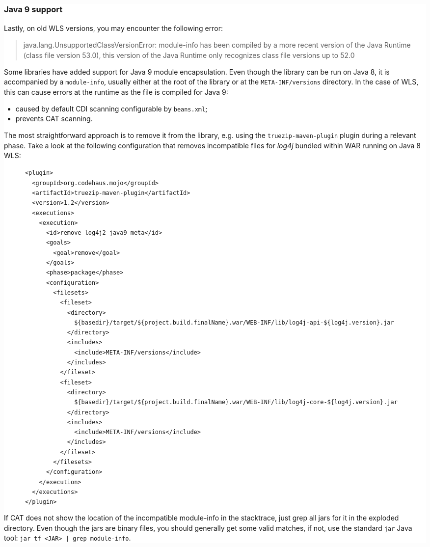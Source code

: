 ### Java 9 support

Lastly, on old WLS versions, you may encounter the following error:

> java.lang.UnsupportedClassVersionError: module-info has been compiled by a more recent version of the Java Runtime (class file version 53.0), this version of the Java Runtime only recognizes class file versions up to 52.0

Some libraries have added support for Java 9 module encapsulation. Even though the library can be run on Java 8, it is accompanied by a `module-info`, usually either at the root of the library or at the `META-INF/versions` directory.
In the case of WLS, this can cause errors at the runtime as the file is compiled for Java 9:
- caused by default CDI scanning configurable by `beans.xml`;
- prevents CAT scanning.

The most straightforward approach is to remove it from the library, e.g. using the `truezip-maven-plugin` plugin during a relevant phase.
Take a look at the following configuration that removes incompatible files for *log4j* bundled within WAR running on Java 8 WLS: 

```
      <plugin>
        <groupId>org.codehaus.mojo</groupId>
        <artifactId>truezip-maven-plugin</artifactId>
        <version>1.2</version>
        <executions>
          <execution>
            <id>remove-log4j2-java9-meta</id>
            <goals>
              <goal>remove</goal>
            </goals>
            <phase>package</phase>
            <configuration>
              <filesets>
                <fileset>
                  <directory>
                    ${basedir}/target/${project.build.finalName}.war/WEB-INF/lib/log4j-api-${log4j.version}.jar
                  </directory>
                  <includes>
                    <include>META-INF/versions</include>
                  </includes>
                </fileset>
                <fileset>
                  <directory>
                    ${basedir}/target/${project.build.finalName}.war/WEB-INF/lib/log4j-core-${log4j.version}.jar
                  </directory>
                  <includes>
                    <include>META-INF/versions</include>
                  </includes>
                </fileset>
              </filesets>
            </configuration>
          </execution>
        </executions>
      </plugin>
```

If CAT does not show the location of the incompatible module-info in the stacktrace, just grep all jars for it in the exploded directory.
Even though the jars are binary files, you should generally get some valid matches, if not, use the standard `jar` Java tool: `jar tf <JAR> | grep module-info`.